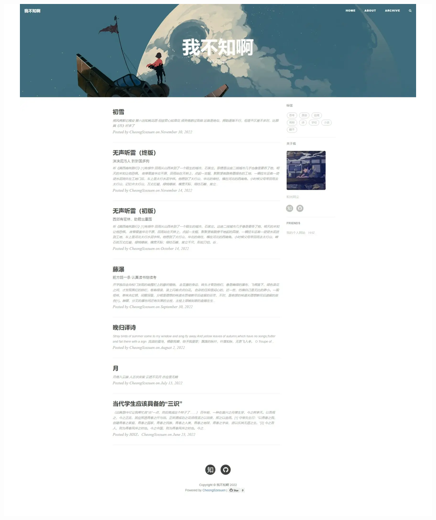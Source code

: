 <center><img src="/img/JianZhan/wbza-PC.webp" alt="我不知啊2022年12月29日主页截屏" title="2022年12月29日电脑端截屏"></center>
